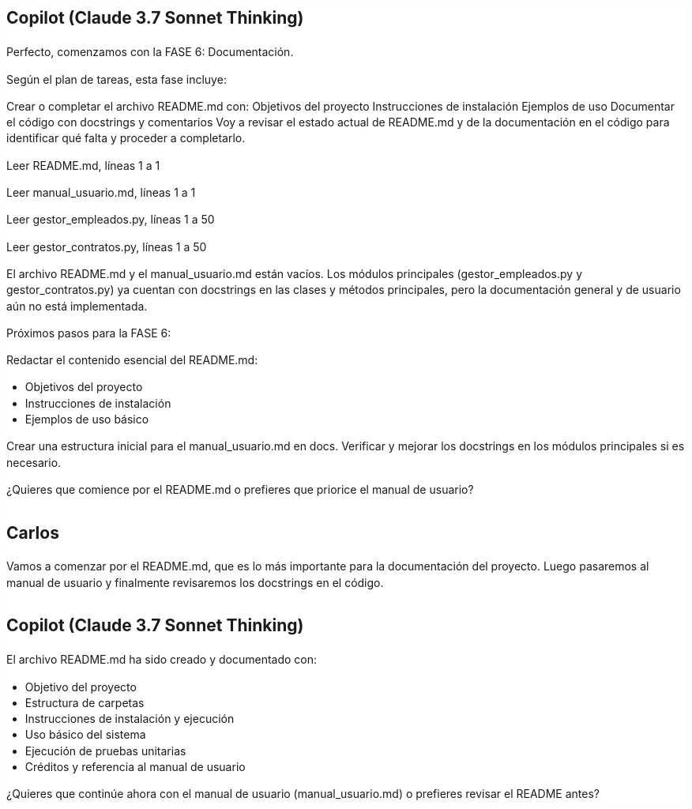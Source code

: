 ## Copilot (Claude 3.7 Sonnet Thinking)
Perfecto, comenzamos con la FASE 6: Documentación.

Según el plan de tareas, esta fase incluye:

Crear o completar el archivo README.md con:
Objetivos del proyecto
Instrucciones de instalación
Ejemplos de uso
Documentar el código con docstrings y comentarios
Voy a revisar el estado actual de README.md y de la documentación en el código para identificar qué falta y proceder a completarlo.

Leer README.md, líneas 1 a 1

Leer manual_usuario.md, líneas 1 a 1

Leer gestor_empleados.py, líneas 1 a 50

Leer gestor_contratos.py, líneas 1 a 50

El archivo README.md y el manual_usuario.md están vacíos. Los módulos principales (gestor_empleados.py y gestor_contratos.py) ya cuentan con docstrings en las clases y métodos principales, pero la documentación general y de usuario aún no está implementada.

Próximos pasos para la FASE 6:

Redactar el contenido esencial del README.md:
 - Objetivos del proyecto
 - Instrucciones de instalación
 - Ejemplos de uso básico

Crear una estructura inicial para el manual_usuario.md en docs.
Verificar y mejorar los docstrings en los módulos principales si es necesario.

¿Quieres que comience por el README.md o prefieres que priorice el manual de usuario?

## Carlos
Vamos a comenzar por el README.md, que es lo más importante para la documentación del proyecto. Luego pasaremos al manual de usuario y finalmente revisaremos los docstrings en el código.

## Copilot (Claude 3.7 Sonnet Thinking)

El archivo README.md ha sido creado y documentado con:

- Objetivo del proyecto
- Estructura de carpetas
- Instrucciones de instalación y ejecución
- Uso básico del sistema
- Ejecución de pruebas unitarias
- Créditos y referencia al manual de usuario

¿Quieres que continúe ahora con el manual de usuario (manual_usuario.md) o prefieres revisar el README antes?
